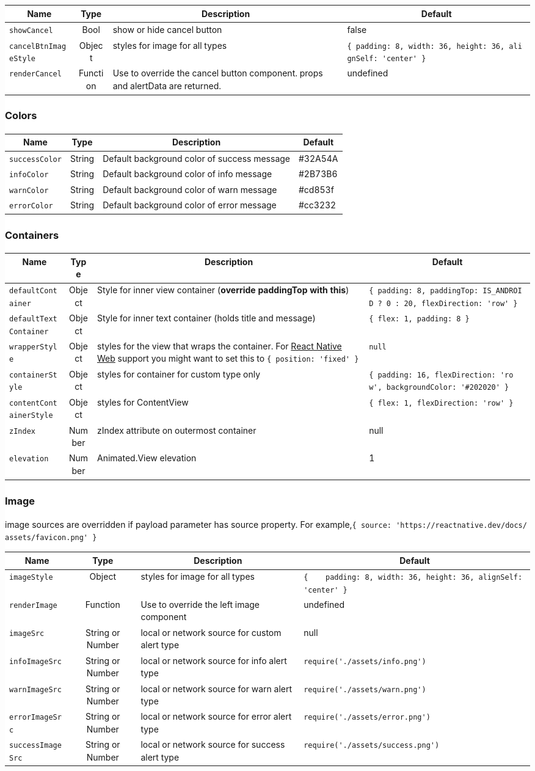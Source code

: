 | Name | Type | Description | Default |
| ---- | :---: | --- | --- |
| ```showCancel``` | Bool  | show or hide cancel button | false
| ```cancelBtnImageStyle``` | Object | styles for image for all types | ```{ padding: 8, width: 36, height: 36, alignSelf: 'center' }```
| ```renderCancel``` | Function  | Use to override the cancel button component. props and alertData are returned.  | undefined

### Colors

| Name | Type | Description | Default |
| ---- | :---: | --- | --- |
| ```successColor``` | String  | Default background color of success message | #32A54A
| ```infoColor``` | String  | Default background color of info message | #2B73B6
| ```warnColor``` | String  | Default background color of warn message | #cd853f
| ```errorColor``` | String  | Default background color of error message | #cc3232

### Containers

| Name | Type | Description | Default |
| ---- | :---: | --- | --- |
| ```defaultContainer``` | Object  | Style for inner view container (**override paddingTop with this**) | ```{ padding: 8, paddingTop: IS_ANDROID ? 0 : 20, flexDirection: 'row' }```
| ```defaultTextContainer``` | Object | Style for inner text container (holds title and message) | ```{ flex: 1, padding: 8 }```
| ```wrapperStyle``` | Object  | styles for the view that wraps the container. For [React Native Web](https://github.com/necolas/react-native-web) support you might want to set this to `{ position: 'fixed' }` | ```null```
| ```containerStyle``` | Object  | styles for container for custom type only | ```{ padding: 16, flexDirection: 'row', backgroundColor: '#202020' }```
| ```contentContainerStyle``` | Object  | styles for ContentView | ```{ flex: 1, flexDirection: 'row' }```
| ```zIndex``` | Number  | zIndex attribute on outermost container | null
| ```elevation``` | Number  | Animated.View elevation | 1

### Image

image sources are overridden if payload parameter has source property. For example,```{ source: 'https://reactnative.dev/docs/assets/favicon.png' }```

| Name | Type | Description | Default |
| ---- | :---: | --- | --- |
| ```imageStyle``` | Object | styles for image for all types | ```{    padding: 8, width: 36, height: 36, alignSelf: 'center' }```
| ```renderImage``` | Function  | Use to override the left image component  | undefined
| ```imageSrc``` | String or Number  | local or network source for custom alert type | null
| ```infoImageSrc``` | String or Number  | local or network source for info alert type | ```require('./assets/info.png')```
| ```warnImageSrc``` | String or Number  | local or network source for warn alert type | ```require('./assets/warn.png')```
| ```errorImageSrc``` | String or Number  | local or network source for error alert type | ```require('./assets/error.png')```
| ```successImageSrc``` | String or Number  | local or network source for success alert type | ```require('./assets/success.png')```
